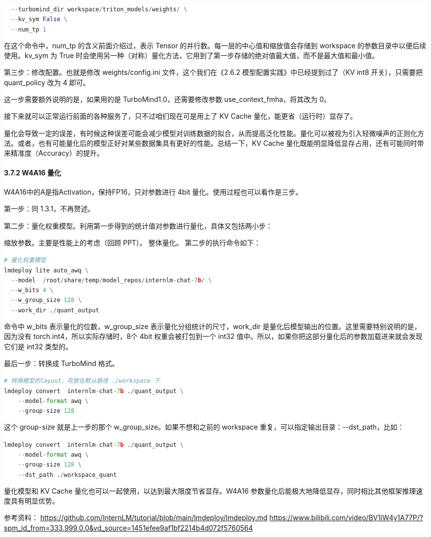 ```python
  --turbomind_dir workspace/triton_models/weights/ \
  --kv_sym False \
  --num_tp 1
```
在这个命令中，num_tp 的含义前面介绍过，表示 Tensor 的并行数。每一层的中心值和缩放值会存储到 workspace 的参数目录中以便后续使用。kv_sym 为 True 时会使用另一种（对称）量化方法，它用到了第一步存储的绝对值最大值，而不是最大值和最小值。

第三步：修改配置。也就是修改 weights/config.ini 文件，这个我们在《2.6.2 模型配置实践》中已经提到过了（KV int8 开关），只需要把 quant_policy 改为 4 即可。

这一步需要额外说明的是，如果用的是 TurboMind1.0，还需要修改参数 use_context_fmha，将其改为 0。

接下来就可以正常运行前面的各种服务了，只不过咱们现在可是用上了 KV Cache 量化，能更省（运行时）显存了。

量化会导致一定的误差，有时候这种误差可能会减少模型对训练数据的拟合，从而提高泛化性能。量化可以被视为引入轻微噪声的正则化方法。或者，也有可能量化后的模型正好对某些数据集具有更好的性能。总结一下，KV Cache 量化既能明显降低显存占用，还有可能同时带来精准度（Accuracy）的提升。

#### 3.7.2 W4A16 量化
W4A16中的A是指Activation，保持FP16，只对参数进行 4bit 量化。使用过程也可以看作是三步。

第一步：同 1.3.1，不再赘述。

第二步：量化权重模型。利用第一步得到的统计值对参数进行量化，具体又包括两小步：

缩放参数。主要是性能上的考虑（回顾 PPT）。
整体量化。
第二步的执行命令如下：
```python
# 量化权重模型
lmdeploy lite auto_awq \
  --model  /root/share/temp/model_repos/internlm-chat-7b/ \
  --w_bits 4 \
  --w_group_size 128 \
  --work_dir ./quant_output 
```
命令中 w_bits 表示量化的位数，w_group_size 表示量化分组统计的尺寸，work_dir 是量化后模型输出的位置。这里需要特别说明的是，因为没有 torch.int4，所以实际存储时，8个 4bit 权重会被打包到一个 int32 值中。所以，如果你把这部分量化后的参数加载进来就会发现它们是 int32 类型的。

最后一步：转换成 TurboMind 格式。
```python
# 转换模型的layout，存放在默认路径 ./workspace 下
lmdeploy convert  internlm-chat-7b ./quant_output \
    --model-format awq \
    --group-size 128
```
这个 group-size 就是上一步的那个 w_group_size。如果不想和之前的 workspace 重复，可以指定输出目录：--dst_path，比如：
```python
lmdeploy convert  internlm-chat-7b ./quant_output \
    --model-format awq \
    --group-size 128 \
    --dst_path ./workspace_quant
```
量化模型和 KV Cache 量化也可以一起使用，以达到最大限度节省显存。W4A16 参数量化后能极大地降低显存，同时相比其他框架推理速度具有明显优势。

参考资料：
https://github.com/InternLM/tutorial/blob/main/lmdeploy/lmdeploy.md
https://www.bilibili.com/video/BV1iW4y1A77P/?spm_id_from=333.999.0.0&vd_source=1451efee9af1bf2214b4d072f5760564
